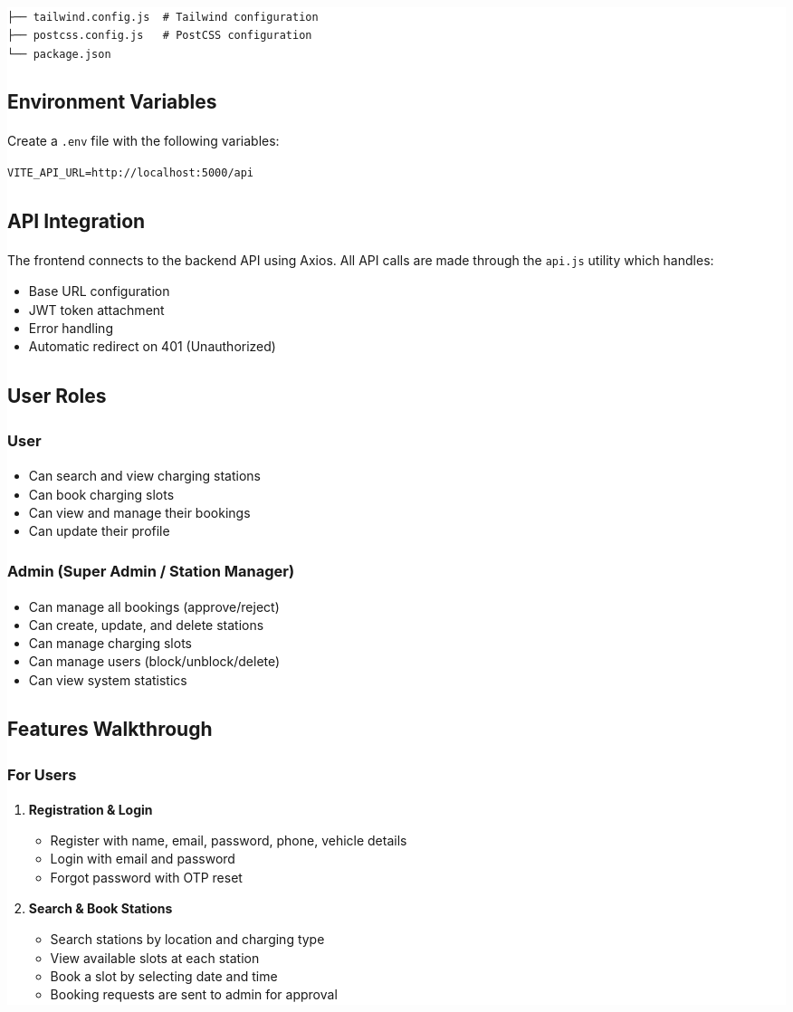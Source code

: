 ```
├── tailwind.config.js  # Tailwind configuration
├── postcss.config.js   # PostCSS configuration
└── package.json
```

## Environment Variables

Create a `.env` file with the following variables:

```
VITE_API_URL=http://localhost:5000/api
```

## API Integration

The frontend connects to the backend API using Axios. All API calls are made through the `api.js` utility which handles:
- Base URL configuration
- JWT token attachment
- Error handling
- Automatic redirect on 401 (Unauthorized)

## User Roles

### User
- Can search and view charging stations
- Can book charging slots
- Can view and manage their bookings
- Can update their profile

### Admin (Super Admin / Station Manager)
- Can manage all bookings (approve/reject)
- Can create, update, and delete stations
- Can manage charging slots
- Can manage users (block/unblock/delete)
- Can view system statistics

## Features Walkthrough

### For Users

1. **Registration & Login**
   - Register with name, email, password, phone, vehicle details
   - Login with email and password
   - Forgot password with OTP reset

2. **Search & Book Stations**
   - Search stations by location and charging type
   - View available slots at each station
   - Book a slot by selecting date and time
   - Booking requests are sent to admin for approval
